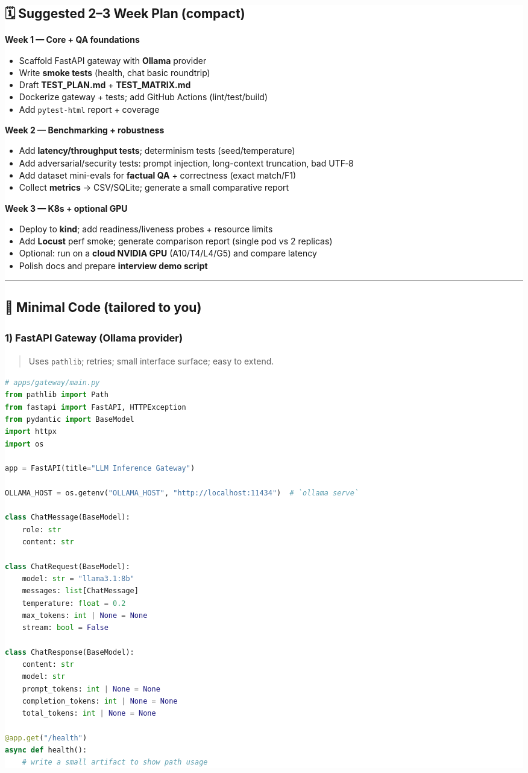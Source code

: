 
## 🗓 Suggested 2–3 Week Plan (compact)

**Week 1 — Core + QA foundations**

- Scaffold FastAPI gateway with **Ollama** provider
- Write **smoke tests** (health, chat basic roundtrip)
- Draft **TEST_PLAN.md** + **TEST_MATRIX.md**
- Dockerize gateway + tests; add GitHub Actions (lint/test/build)
- Add `pytest-html` report + coverage

**Week 2 — Benchmarking + robustness**

- Add **latency/throughput tests**; determinism tests (seed/temperature)
- Add adversarial/security tests: prompt injection, long-context truncation, bad UTF‑8
- Add dataset mini-evals for **factual QA** + correctness (exact match/F1)
- Collect **metrics** → CSV/SQLite; generate a small comparative report

**Week 3 — K8s + optional GPU**

- Deploy to **kind**; add readiness/liveness probes + resource limits
- Add **Locust** perf smoke; generate comparison report (single pod vs 2 replicas)
- Optional: run on a **cloud NVIDIA GPU** (A10/T4/L4/G5) and compare latency
- Polish docs and prepare **interview demo script**

---

## 🧵 Minimal Code (tailored to you)

### 1) FastAPI Gateway (Ollama provider)

> Uses `pathlib`; retries; small interface surface; easy to extend.

```python
# apps/gateway/main.py
from pathlib import Path
from fastapi import FastAPI, HTTPException
from pydantic import BaseModel
import httpx
import os

app = FastAPI(title="LLM Inference Gateway")

OLLAMA_HOST = os.getenv("OLLAMA_HOST", "http://localhost:11434")  # `ollama serve`

class ChatMessage(BaseModel):
    role: str
    content: str

class ChatRequest(BaseModel):
    model: str = "llama3.1:8b"
    messages: list[ChatMessage]
    temperature: float = 0.2
    max_tokens: int | None = None
    stream: bool = False

class ChatResponse(BaseModel):
    content: str
    model: str
    prompt_tokens: int | None = None
    completion_tokens: int | None = None
    total_tokens: int | None = None

@app.get("/health")
async def health():
    # write a small artifact to show path usage
```